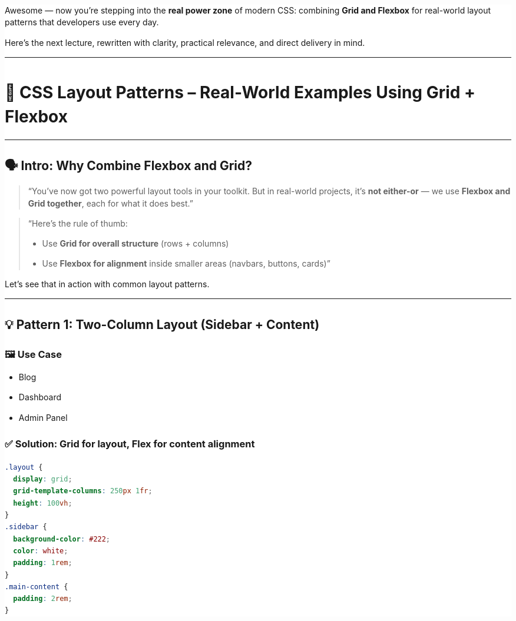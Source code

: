 Awesome — now you’re stepping into the **real power zone** of modern CSS: combining **Grid and Flexbox** for real-world layout patterns that developers use every day.

Here’s the next lecture, rewritten with clarity, practical relevance, and direct delivery in mind.

---

# 🧱 CSS Layout Patterns – Real-World Examples Using Grid + Flexbox

---

## 🗣️ Intro: Why Combine Flexbox and Grid?

> “You’ve now got two powerful layout tools in your toolkit. But in real-world projects, it’s **not either-or** — we use **Flexbox and Grid together**, each for what it does best.”

> “Here’s the rule of thumb:
> 
> - Use **Grid for overall structure** (rows + columns)
>     
> - Use **Flexbox for alignment** inside smaller areas (navbars, buttons, cards)”
>     

Let’s see that in action with common layout patterns.

---

## 💡 Pattern 1: Two-Column Layout (Sidebar + Content)

### 🖼️ Use Case

- Blog
    
- Dashboard
    
- Admin Panel
    

### ✅ Solution: Grid for layout, Flex for content alignment

```css
.layout {
  display: grid;
  grid-template-columns: 250px 1fr;
  height: 100vh;
}
.sidebar {
  background-color: #222;
  color: white;
  padding: 1rem;
}
.main-content {
  padding: 2rem;
}
```
